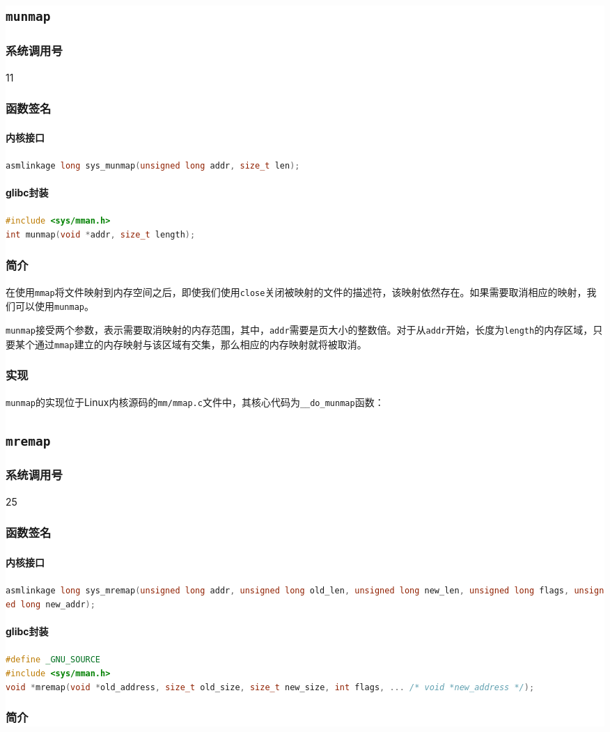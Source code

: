 ## `munmap`

### 系统调用号

11

### 函数签名

#### 内核接口

```c
asmlinkage long sys_munmap(unsigned long addr, size_t len);
```

#### glibc封装

```c
#include <sys/mman.h>
int munmap(void *addr, size_t length);
```

### 简介

在使用`mmap`将文件映射到内存空间之后，即使我们使用`close`关闭被映射的文件的描述符，该映射依然存在。如果需要取消相应的映射，我们可以使用`munmap`。

`munmap`接受两个参数，表示需要取消映射的内存范围，其中，`addr`需要是页大小的整数倍。对于从`addr`开始，长度为`length`的内存区域，只要某个通过`mmap`建立的内存映射与该区域有交集，那么相应的内存映射就将被取消。

### 实现

`munmap`的实现位于Linux内核源码的`mm/mmap.c`文件中，其核心代码为`__do_munmap`函数：

## `mremap`

### 系统调用号

25

### 函数签名

#### 内核接口

```c
asmlinkage long sys_mremap(unsigned long addr, unsigned long old_len, unsigned long new_len, unsigned long flags, unsigned long new_addr);
```

#### glibc封装

```c
#define _GNU_SOURCE
#include <sys/mman.h>
void *mremap(void *old_address, size_t old_size, size_t new_size, int flags, ... /* void *new_address */);
```

### 简介


